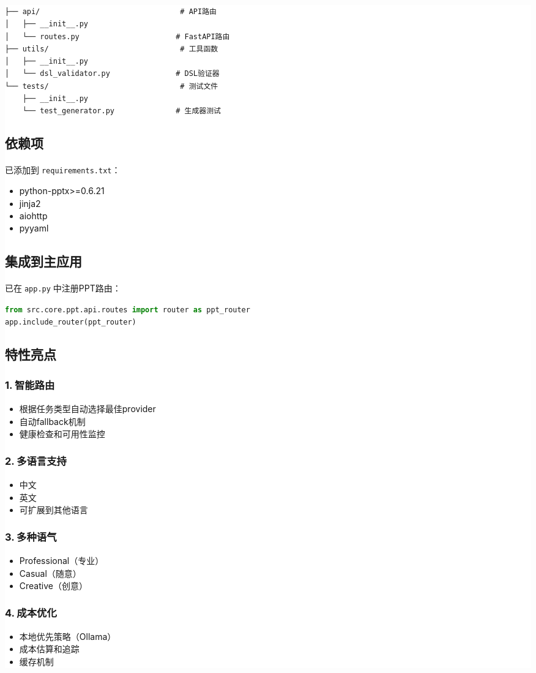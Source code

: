 ```
├── api/                                # API路由
│   ├── __init__.py
│   └── routes.py                      # FastAPI路由
├── utils/                              # 工具函数
│   ├── __init__.py
│   └── dsl_validator.py               # DSL验证器
└── tests/                              # 测试文件
    ├── __init__.py
    └── test_generator.py              # 生成器测试
```

## 依赖项

已添加到 `requirements.txt`：
- python-pptx>=0.6.21
- jinja2
- aiohttp
- pyyaml

## 集成到主应用

已在 `app.py` 中注册PPT路由：

```python
from src.core.ppt.api.routes import router as ppt_router
app.include_router(ppt_router)
```

## 特性亮点

### 1. 智能路由
- 根据任务类型自动选择最佳provider
- 自动fallback机制
- 健康检查和可用性监控

### 2. 多语言支持
- 中文
- 英文
- 可扩展到其他语言

### 3. 多种语气
- Professional（专业）
- Casual（随意）
- Creative（创意）

### 4. 成本优化
- 本地优先策略（Ollama）
- 成本估算和追踪
- 缓存机制
